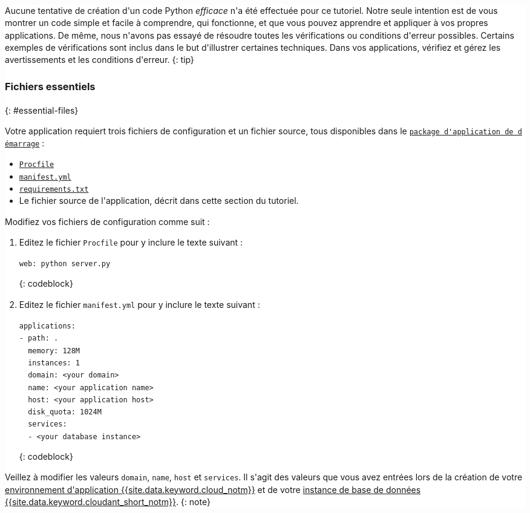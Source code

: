 Aucune tentative de création d'un code Python _efficace_ n'a été effectuée pour ce tutoriel. Notre seule intention est de vous montrer un code simple et facile à comprendre, qui
fonctionne, et que vous pouvez apprendre et appliquer à vos propres applications. De même, nous n'avons pas essayé de résoudre toutes les vérifications ou conditions d'erreur possibles. Certains exemples de vérifications sont inclus dans le but d'illustrer certaines techniques. Dans vos applications, vérifiez et gérez les avertissements et les conditions d'erreur.
{: tip}


### Fichiers essentiels
{: #essential-files}

Votre application requiert trois fichiers de configuration et un fichier source, tous disponibles dans le [`package d'application de démarrage`](/docs/services/Cloudant?topic=cloudant-creating-a-simple-ibm-cloud-application-to-access-an-ibm-cloudant-database-the-application-environment#the-starter-application) :
 
-   [`Procfile`](/docs/services/Cloudant?topic=cloudant-creating-a-simple-ibm-cloud-application-to-access-an-ibm-cloudant-database-the-application-environment#the-procfile-file)
-   [`manifest.yml`](/docs/services/Cloudant?topic=cloudant-creating-a-simple-ibm-cloud-application-to-access-an-ibm-cloudant-database-the-application-environment#the-manifest.yml-file)
-   [`requirements.txt`](/docs/services/Cloudant?topic=cloudant-creating-a-simple-ibm-cloud-application-to-access-an-ibm-cloudant-database-the-application-environment#the-requirements.txt-file)
-   Le fichier source de l'application, décrit dans cette section du tutoriel.

Modifiez vos fichiers de configuration comme suit :

1.  Editez le fichier `Procfile` pour y inclure le texte suivant :
    ```
    web: python server.py
    ```
    {: codeblock}

2.  Editez le fichier `manifest.yml` pour y inclure le texte suivant :
    ```
    applications:
    - path: .
      memory: 128M
      instances: 1
      domain: <your domain>
      name: <your application name>
      host: <your application host>
      disk_quota: 1024M
      services:
      - <your database instance>
    ```
    {: codeblock}

Veillez à modifier les valeurs `domain`, `name`, `host` et `services`. Il s'agit des valeurs que vous avez entrées lors de la création de votre [environnement d'application {{site.data.keyword.cloud_notm}}](/docs/services/Cloudant?topic=cloudant-creating-a-simple-ibm-cloud-application-to-access-an-ibm-cloudant-database-the-application-environment#creating-an-ibm-cloud-application-environment) et de votre [instance de base de données {{site.data.keyword.cloudant_short_notm}}](/docs/services/Cloudant?topic=cloudant-creating-a-simple-ibm-cloud-application-to-access-an-ibm-cloudant-database-prerequisites#creating-a-simple-ibm-cloud-application-to-access-an-ibm-cloudant-database-prerequisites).
{: note}
